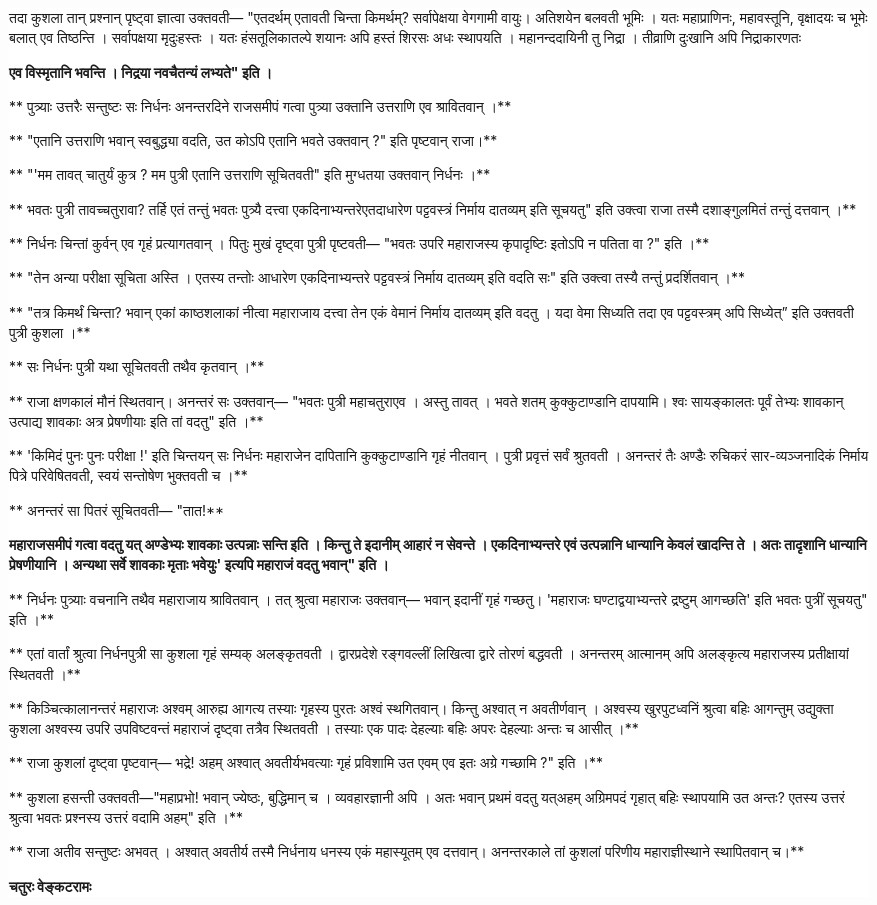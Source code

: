  तदा कुशला तान् प्रश्नान् पृष्ट्वा ज्ञात्वा उक्तवती— "एतदर्थम् एतावती चिन्ता किमर्थम्? सर्वापेक्षया वेगगामी वायुः। अतिशयेन बलवती भूमिः । यतः महाप्राणिनः, महावस्तूनि, वृक्षादयः च भूमेः बलात् एव तिष्ठन्ति । सर्वापक्षया मृदुःहस्तः । यतः हंसतूलिकातल्पे शयानः अपि हस्तं शिरसः अधः स्थापयति । महानन्ददायिनी तु निद्रा । तीव्राणि दुःखानि अपि निद्राकारणतः

**एव विस्मृतानि भवन्ति । निद्रया नवचैतन्यं लभ्यते" इति ।**

** पुत्र्याः उत्तरैः सन्तुष्टः सः निर्धनः अनन्तरदिने राजसमीपं गत्वा पुत्र्या उक्तानि उत्तराणि एव श्रावितवान् ।**

** "एतानि उत्तराणि भवान् स्वबुद्ध्या वदति, उत कोऽपि एतानि भवते उक्तवान् ?" इति पृष्टवान् राजा।**

** "'मम तावत् चातुर्यं कुत्र ? मम पुत्री एतानि उत्तराणि सूचितवती" इति मुग्धतया उक्तवान् निर्धनः ।**

** भवतः पुत्री तावच्चतुरावा? तर्हि एतं तन्तुं भवतः पुत्र्यै दत्त्वा एकदिनाभ्यन्तरेएतदाधारेण पट्टवस्त्रं निर्माय दातव्यम् इति सूचयतु" इति उक्त्वा राजा तस्मै दशाङ्गुलमितं तन्तुं दत्तवान् ।**

** निर्धनः चिन्तां कुर्वन् एव गृहं प्रत्यागतवान् । पितुः मुखं दृष्ट्वा पुत्री पृष्टवती— "भवतः उपरि महाराजस्य कृपादृष्टिः इतोऽपि न पतिता वा ?" इति ।**

** "तेन अन्या परीक्षा सूचिता अस्ति । एतस्य तन्तोः आधारेण एकदिनाभ्यन्तरे पट्टवस्त्रं निर्माय दातव्यम् इति वदति सः" इति उक्त्वा तस्यै तन्तुं प्रदर्शितवान् ।**

** "तत्र किमर्थं चिन्ता? भवान् एकां काष्ठशलाकां नीत्वा महाराजाय दत्त्वा तेन एकं वेमानं निर्माय दातव्यम् इति वदतु । यदा वेमा सिध्यति तदा एव पट्टवस्त्रम् अपि सिध्येत्” इति उक्तवती पुत्री कुशला ।**

**  सः निर्धनः पुत्री यथा सूचितवती तथैव कृतवान् ।**

** राजा क्षणकालं मौनं स्थितवान्। अनन्तरं सः उक्तवान्— "भवतः पुत्री महाचतुराएव । अस्तु तावत् । भवते शतम् कुक्कुटाण्डानि दापयामि। श्वः सायङ्कालतः पूर्वं तेभ्यः शावकान् उत्पाद्य शावकाः अत्र प्रेषणीयाः इति तां वदतु" इति ।**

** 'किमिदं पुनः पुनः परीक्षा !' इति चिन्तयन् सः निर्धनः महाराजेन दापितानि कुक्कुटाण्डानि गृहं नीतवान् । पुत्री प्रवृत्तं सर्वं श्रुतवती । अनन्तरं तैः अण्डैः रुचिकरं सार-व्यञ्जनादिकं निर्माय पित्रे परिवेषितवती, स्वयं सन्तोषेण भुक्तवती च ।**

** अनन्तरं सा पितरं सूचितवती— "तात!**

**महाराजसमीपं गत्वा वदतु यत् अण्डेभ्यः शावकाः उत्पन्नाः सन्ति इति । किन्तु ते इदानीम् आहारं न सेवन्ते । एकदिनाभ्यन्तरे एवं उत्पन्नानि धान्यानि केवलं खादन्ति ते । अतः तादृशानि धान्यानि प्रेषणीयानि । अन्यथा सर्वे शावकाः मृताः भवेयुः' इत्यपि महाराजं वदतु भवान्" इति ।**

** निर्धनः पुत्र्याः वचनानि तथैव महाराजाय श्रावितवान् । तत् श्रुत्वा महाराजः उक्तवान्— भवान् इदानीं गृहं गच्छतु। 'महाराजः घण्टाद्वयाभ्यन्तरे द्रष्टुम् आगच्छति' इति भवतः पुत्रीं सूचयतु" इति ।**

** एतां वार्तां श्रुत्वा निर्धनपुत्री सा कुशला गृहं सम्यक् अलङ्कृतवती । द्वारप्रदेशे रङ्गवल्लीं लिखित्वा द्वारे तोरणं बद्धवती । अनन्तरम् आत्मानम् अपि अलङ्कृत्य महाराजस्य प्रतीक्षायां स्थितवती ।**

** किञ्चित्कालानन्तरं महाराजः अश्वम् आरुह्य आगत्य तस्याः गृहस्य पुरतः अश्वं स्थगितवान्। किन्तु अश्वात् न अवतीर्णवान् । अश्वस्य खुरपुटध्वनिं श्रुत्वा बहिः आगन्तुम् उद्युक्ता कुशला अश्वस्य उपरि उपविष्टवन्तं महाराजं दृष्ट्वा तत्रैव स्थितवती । तस्याः एक पादः देहल्याः बहिः अपरः देहल्याः अन्तः च आसीत् ।**

** राजा कुशलां दृष्ट्वा पृष्टवान्— भद्रे! अहम् अश्वात् अवतीर्यभवत्याः गृहं प्रविशामि उत एवम् एव इतः अग्रे गच्छामि ?" इति ।**

** कुशला हसन्ती उक्तवती—"महाप्रभो! भवान् ज्येष्ठः, बुद्धिमान् च । व्यवहारज्ञानी अपि । अतः भवान् प्रथमं वदतु यत्अहम् अग्रिमपदं गृहात् बहिः स्थापयामि उत अन्तः? एतस्य उत्तरं श्रुत्वा भवतः प्रश्नस्य उत्तरं वदामि अहम्" इति ।**

** राजा अतीव सन्तुष्टः अभवत् । अश्वात् अवतीर्य तस्मै निर्धनाय धनस्य एकं महास्यूतम् एव दत्तवान्। अनन्तरकाले तां कुशलां परिणीय महाराज्ञीस्थाने स्थापितवान् च।**

**चतुरः वेङ्कटरामः**

